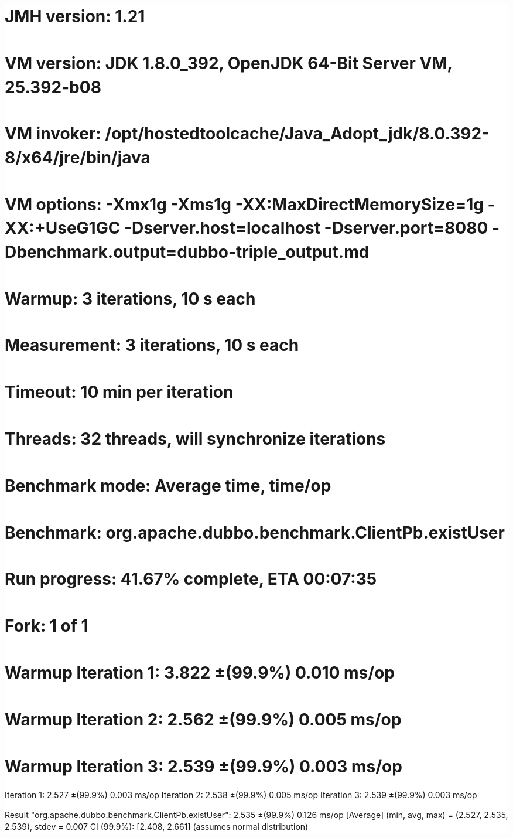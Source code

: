 
# JMH version: 1.21
# VM version: JDK 1.8.0_392, OpenJDK 64-Bit Server VM, 25.392-b08
# VM invoker: /opt/hostedtoolcache/Java_Adopt_jdk/8.0.392-8/x64/jre/bin/java
# VM options: -Xmx1g -Xms1g -XX:MaxDirectMemorySize=1g -XX:+UseG1GC -Dserver.host=localhost -Dserver.port=8080 -Dbenchmark.output=dubbo-triple_output.md
# Warmup: 3 iterations, 10 s each
# Measurement: 3 iterations, 10 s each
# Timeout: 10 min per iteration
# Threads: 32 threads, will synchronize iterations
# Benchmark mode: Average time, time/op
# Benchmark: org.apache.dubbo.benchmark.ClientPb.existUser

# Run progress: 41.67% complete, ETA 00:07:35
# Fork: 1 of 1
# Warmup Iteration   1: 3.822 ±(99.9%) 0.010 ms/op
# Warmup Iteration   2: 2.562 ±(99.9%) 0.005 ms/op
# Warmup Iteration   3: 2.539 ±(99.9%) 0.003 ms/op
Iteration   1: 2.527 ±(99.9%) 0.003 ms/op
Iteration   2: 2.538 ±(99.9%) 0.005 ms/op
Iteration   3: 2.539 ±(99.9%) 0.003 ms/op


Result "org.apache.dubbo.benchmark.ClientPb.existUser":
  2.535 ±(99.9%) 0.126 ms/op [Average]
  (min, avg, max) = (2.527, 2.535, 2.539), stdev = 0.007
  CI (99.9%): [2.408, 2.661] (assumes normal distribution)
